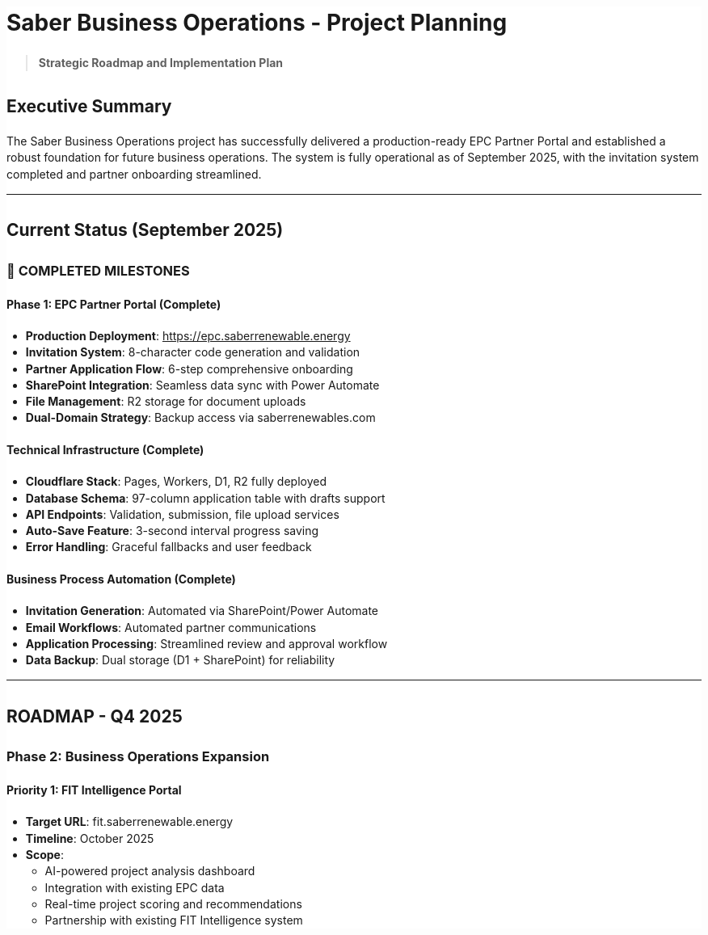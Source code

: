 # Saber Business Operations - Project Planning

> **Strategic Roadmap and Implementation Plan**

## Executive Summary

The Saber Business Operations project has successfully delivered a production-ready EPC Partner Portal and established a robust foundation for future business operations. The system is fully operational as of September 2025, with the invitation system completed and partner onboarding streamlined.

---

## Current Status (September 2025)

###  **COMPLETED MILESTONES**

#### **Phase 1: EPC Partner Portal (Complete)**
- **Production Deployment**: https://epc.saberrenewable.energy
- **Invitation System**: 8-character code generation and validation
- **Partner Application Flow**: 6-step comprehensive onboarding
- **SharePoint Integration**: Seamless data sync with Power Automate
- **File Management**: R2 storage for document uploads
- **Dual-Domain Strategy**: Backup access via saberrenewables.com

#### **Technical Infrastructure (Complete)**
- **Cloudflare Stack**: Pages, Workers, D1, R2 fully deployed
- **Database Schema**: 97-column application table with drafts support
- **API Endpoints**: Validation, submission, file upload services
- **Auto-Save Feature**: 3-second interval progress saving
- **Error Handling**: Graceful fallbacks and user feedback

#### **Business Process Automation (Complete)**
- **Invitation Generation**: Automated via SharePoint/Power Automate
- **Email Workflows**: Automated partner communications
- **Application Processing**: Streamlined review and approval workflow
- **Data Backup**: Dual storage (D1 + SharePoint) for reliability

---

## **ROADMAP - Q4 2025**

### **Phase 2: Business Operations Expansion**

#### **Priority 1: FIT Intelligence Portal**
- **Target URL**: fit.saberrenewable.energy
- **Timeline**: October 2025
- **Scope**:
  - AI-powered project analysis dashboard
  - Integration with existing EPC data
  - Real-time project scoring and recommendations
  - Partnership with existing FIT Intelligence system
